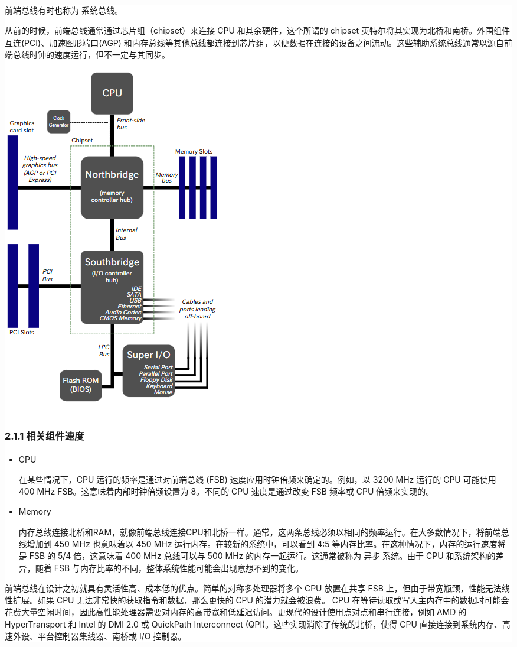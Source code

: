 前端总线有时也称为 系统总线。

从前的时候，前端总线通常通过芯片组（chipset）来连接 CPU 和其余硬件，这个所谓的 chipset 英特尔将其实现为北桥和南桥。外围组件互连(PCI)、加速图形端口(AGP) 和内存总线等其他总线都连接到芯片组，以便数据在连接的设备之间流动。这些辅助系统总线通常以源自前端总线时钟的速度运行，但不一定与其同步。

![Alt text](../../../pic/linux/memory/DRAM/example21.png)

### 2.1.1 相关组件速度

- CPU

    在某些情况下，CPU 运行的频率是通过对前端总线 (FSB) 速度应用时钟倍频来确定的。例如，以 3200 MHz 运行的 CPU 可能使用 400 MHz FSB。这意味着内部时钟倍频设置为 8。不同的 CPU 速度是通过改变 FSB 频率或 CPU 倍频来实现的。

- Memory

    内存总线连接北桥和RAM，就像前端总线连接CPU和北桥一样。通常，这两条总线必须以相同的频率运行。在大多数情况下，将前端总线增加到 450 MHz 也意味着以 450 MHz 运行内存。在较新的系统中，可以看到 4:5 等内存比率。在这种情况下，内存的运行速度将是 FSB 的 5/4 倍，这意味着 400 MHz 总线可以与 500 MHz 的内存一起运行。这通常被称为 异步 系统。由于 CPU 和系统架构的差异，随着 FSB 与内存比率的不同，整体系统性能可能会出现意想不到的变化。


前端总线在设计之初就具有灵活性高、成本低的优点。简单的对称多处理器将多个 CPU 放置在共享 FSB 上，但由于带宽瓶颈，性能无法线性扩展。如果 CPU 无法非常快的获取指令和数据，那么更快的 CPU 的潜力就会被浪费。 CPU 在等待读取或写入主内存中的数据时可能会花费大量空闲时间，因此高性能处理器需要对内存的高带宽和低延迟访问。更现代的设计使用点对点和串行连接，例如 AMD 的 HyperTransport 和 Intel 的 DMI 2.0 或 QuickPath Interconnect (QPI)。这些实现消除了传统的北桥，使得 CPU 直接连接到系统内存、高速外设、平台控制器集线器、南桥或 I/O 控制器。
